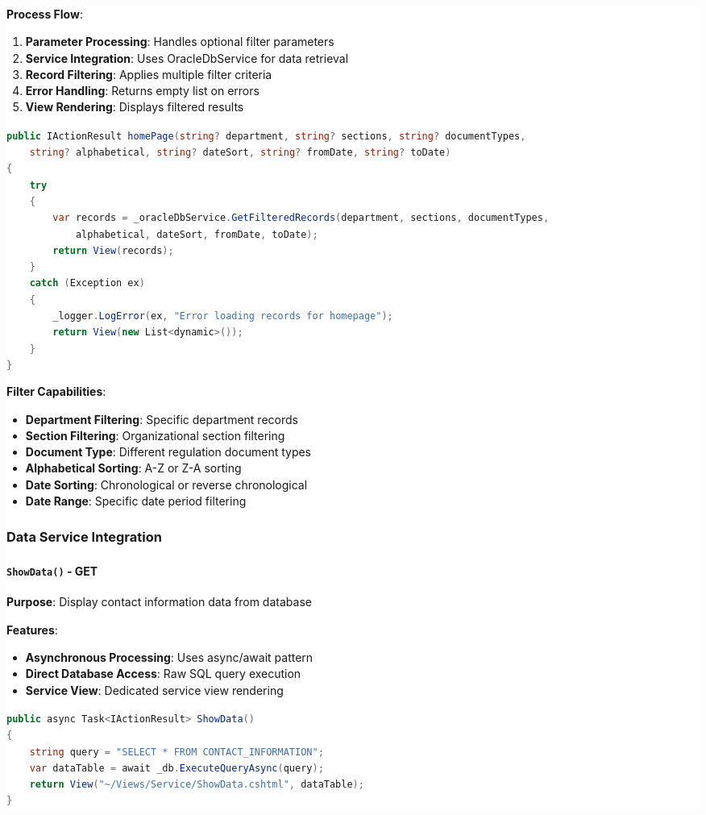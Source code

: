 **Process Flow**:

1. **Parameter Processing**: Handles optional filter parameters
2. **Service Integration**: Uses OracleDbService for data retrieval
3. **Record Filtering**: Applies multiple filter criteria
4. **Error Handling**: Returns empty list on errors
5. **View Rendering**: Displays filtered results

```csharp
public IActionResult homePage(string? department, string? sections, string? documentTypes,
    string? alphabetical, string? dateSort, string? fromDate, string? toDate)
{
    try
    {
        var records = _oracleDbService.GetFilteredRecords(department, sections, documentTypes,
            alphabetical, dateSort, fromDate, toDate);
        return View(records);
    }
    catch (Exception ex)
    {
        _logger.LogError(ex, "Error loading records for homepage");
        return View(new List<dynamic>());
    }
}
```

**Filter Capabilities**:

- **Department Filtering**: Specific department records
- **Section Filtering**: Organizational section filtering
- **Document Type**: Different regulation document types
- **Alphabetical Sorting**: A-Z or Z-A sorting
- **Date Sorting**: Chronological or reverse chronological
- **Date Range**: Specific date period filtering

### Data Service Integration

#### `ShowData()` - GET

**Purpose**: Display contact information data from database

**Features**:

- **Asynchronous Processing**: Uses async/await pattern
- **Direct Database Access**: Raw SQL query execution
- **Service View**: Dedicated service view rendering

```csharp
public async Task<IActionResult> ShowData()
{
    string query = "SELECT * FROM CONTACT_INFORMATION";
    var dataTable = await _db.ExecuteQueryAsync(query);
    return View("~/Views/Service/ShowData.cshtml", dataTable);
}
```
